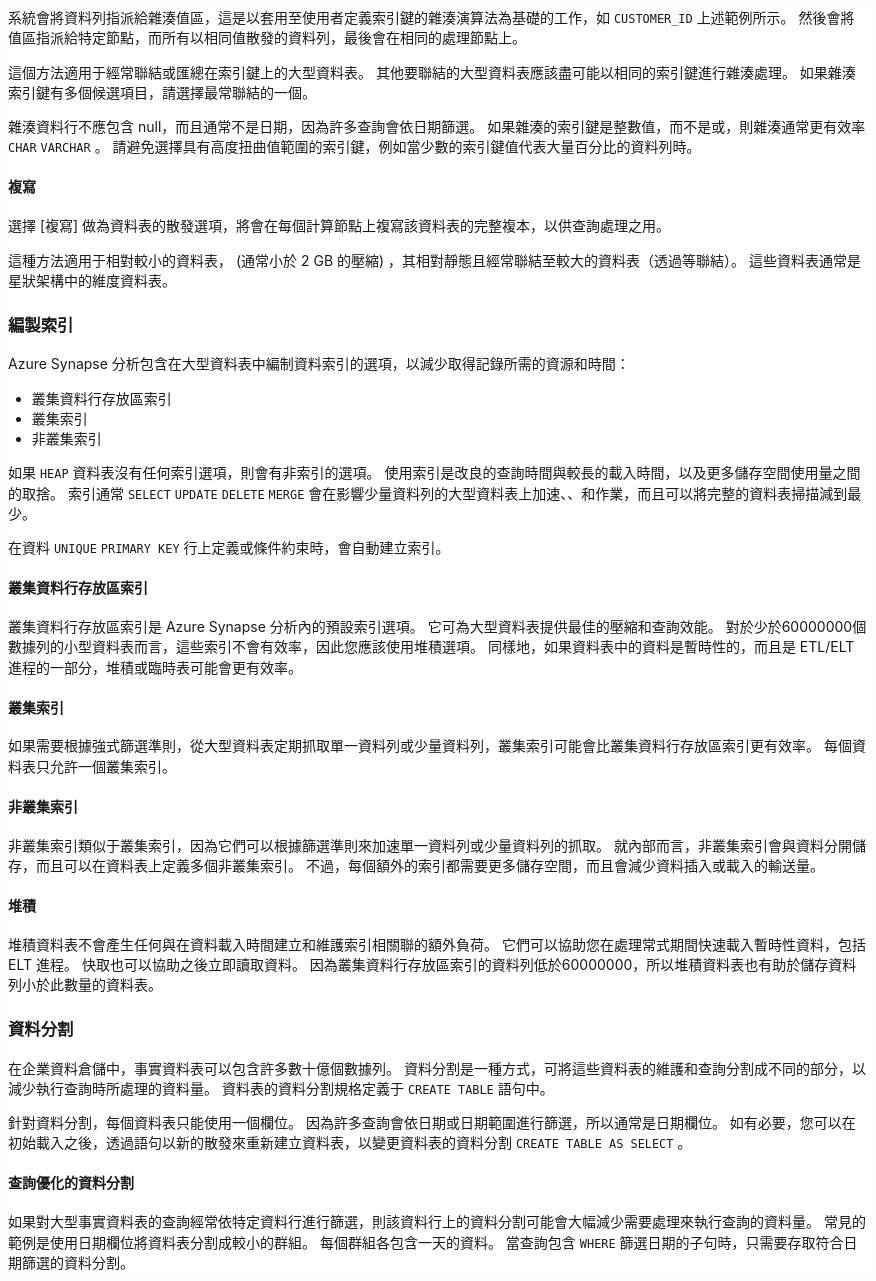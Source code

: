系統會將資料列指派給雜湊值區，這是以套用至使用者定義索引鍵的雜湊演算法為基礎的工作，如 `CUSTOMER_ID` 上述範例所示。 然後會將值區指派給特定節點，而所有以相同值散發的資料列，最後會在相同的處理節點上。

這個方法適用于經常聯結或匯總在索引鍵上的大型資料表。 其他要聯結的大型資料表應該盡可能以相同的索引鍵進行雜湊處理。 如果雜湊索引鍵有多個候選項目，請選擇最常聯結的一個。 

雜湊資料行不應包含 null，而且通常不是日期，因為許多查詢會依日期篩選。 如果雜湊的索引鍵是整數值，而不是或，則雜湊通常更有效率 `CHAR` `VARCHAR` 。 請避免選擇具有高度扭曲值範圍的索引鍵，例如當少數的索引鍵值代表大量百分比的資料列時。

#### <a name="replicated"></a>複寫

選擇 [複寫] 做為資料表的散發選項，將會在每個計算節點上複寫該資料表的完整複本，以供查詢處理之用。

這種方法適用于相對較小的資料表， (通常小於 2 GB 的壓縮) ，其相對靜態且經常聯結至較大的資料表（透過等聯結）。 這些資料表通常是星狀架構中的維度資料表。

### <a name="indexing"></a>編製索引

Azure Synapse 分析包含在大型資料表中編制資料索引的選項，以減少取得記錄所需的資源和時間：

- 叢集資料行存放區索引
- 叢集索引
- 非叢集索引

如果 `HEAP` 資料表沒有任何索引選項，則會有非索引的選項。 使用索引是改良的查詢時間與較長的載入時間，以及更多儲存空間使用量之間的取捨。 索引通常 `SELECT` `UPDATE` `DELETE` `MERGE` 會在影響少量資料列的大型資料表上加速、、和作業，而且可以將完整的資料表掃描減到最少。

在資料 `UNIQUE` `PRIMARY KEY` 行上定義或條件約束時，會自動建立索引。

#### <a name="clustered-columnstore-index"></a>叢集資料行存放區索引

叢集資料行存放區索引是 Azure Synapse 分析內的預設索引選項。 它可為大型資料表提供最佳的壓縮和查詢效能。 對於少於60000000個數據列的小型資料表而言，這些索引不會有效率，因此您應該使用堆積選項。 同樣地，如果資料表中的資料是暫時性的，而且是 ETL/ELT 進程的一部分，堆積或臨時表可能會更有效率。

#### <a name="clustered-index"></a>叢集索引

如果需要根據強式篩選準則，從大型資料表定期抓取單一資料列或少量資料列，叢集索引可能會比叢集資料行存放區索引更有效率。 每個資料表只允許一個叢集索引。 

#### <a name="non-clustered-index"></a>非叢集索引

非叢集索引類似于叢集索引，因為它們可以根據篩選準則來加速單一資料列或少量資料列的抓取。 就內部而言，非叢集索引會與資料分開儲存，而且可以在資料表上定義多個非叢集索引。 不過，每個額外的索引都需要更多儲存空間，而且會減少資料插入或載入的輸送量。

#### <a name="heap"></a>堆積

堆積資料表不會產生任何與在資料載入時間建立和維護索引相關聯的額外負荷。 它們可以協助您在處理常式期間快速載入暫時性資料，包括 ELT 進程。 快取也可以協助之後立即讀取資料。 因為叢集資料行存放區索引的資料列低於60000000，所以堆積資料表也有助於儲存資料列小於此數量的資料表。

### <a name="data-partitioning"></a>資料分割

在企業資料倉儲中，事實資料表可以包含許多數十億個數據列。 資料分割是一種方式，可將這些資料表的維護和查詢分割成不同的部分，以減少執行查詢時所處理的資料量。 資料表的資料分割規格定義于 `CREATE TABLE` 語句中。

針對資料分割，每個資料表只能使用一個欄位。 因為許多查詢會依日期或日期範圍進行篩選，所以通常是日期欄位。 如有必要，您可以在初始載入之後，透過語句以新的散發來重新建立資料表，以變更資料表的資料分割 `CREATE TABLE AS SELECT` 。

#### <a name="partitioning-for-query-optimization"></a>查詢優化的資料分割

如果對大型事實資料表的查詢經常依特定資料行進行篩選，則該資料行上的資料分割可能會大幅減少需要處理來執行查詢的資料量。 常見的範例是使用日期欄位將資料表分割成較小的群組。 每個群組各包含一天的資料。 當查詢包含 `WHERE` 篩選日期的子句時，只需要存取符合日期篩選的資料分割。

